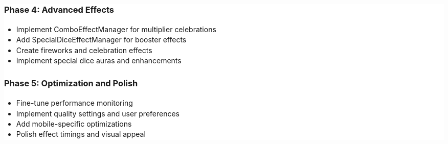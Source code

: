 ### Phase 4: Advanced Effects
- Implement ComboEffectManager for multiplier celebrations
- Add SpecialDiceEffectManager for booster effects
- Create fireworks and celebration effects
- Implement special dice auras and enhancements

### Phase 5: Optimization and Polish
- Fine-tune performance monitoring
- Implement quality settings and user preferences
- Add mobile-specific optimizations
- Polish effect timings and visual appeal
